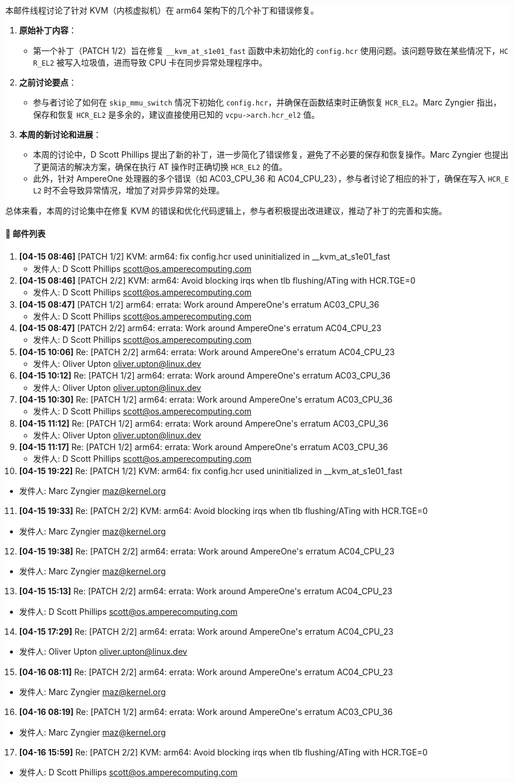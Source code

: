 本邮件线程讨论了针对 KVM（内核虚拟机）在 arm64 架构下的几个补丁和错误修复。

1. **原始补丁内容**：
   - 第一个补丁（PATCH 1/2）旨在修复 `__kvm_at_s1e01_fast` 函数中未初始化的 `config.hcr` 使用问题。该问题导致在某些情况下，`HCR_EL2` 被写入垃圾值，进而导致 CPU 卡在同步异常处理程序中。

2. **之前讨论要点**：
   - 参与者讨论了如何在 `skip_mmu_switch` 情况下初始化 `config.hcr`，并确保在函数结束时正确恢复 `HCR_EL2`。Marc Zyngier 指出，保存和恢复 `HCR_EL2` 是多余的，建议直接使用已知的 `vcpu->arch.hcr_el2` 值。

3. **本周的新讨论和进展**：
   - 本周的讨论中，D Scott Phillips 提出了新的补丁，进一步简化了错误修复，避免了不必要的保存和恢复操作。Marc Zyngier 也提出了更简洁的解决方案，确保在执行 AT 操作时正确切换 `HCR_EL2` 的值。
   - 此外，针对 AmpereOne 处理器的多个错误（如 AC03_CPU_36 和 AC04_CPU_23），参与者讨论了相应的补丁，确保在写入 `HCR_EL2` 时不会导致异常情况，增加了对异步异常的处理。

总体来看，本周的讨论集中在修复 KVM 的错误和优化代码逻辑上，参与者积极提出改进建议，推动了补丁的完善和实施。

#### 📝 邮件列表

1. **[04-15 08:46]** [PATCH 1/2] KVM: arm64: fix config.hcr used uninitialized in __kvm_at_s1e01_fast
   - 发件人: D Scott Phillips <scott@os.amperecomputing.com>
2. **[04-15 08:46]** [PATCH 2/2] KVM: arm64: Avoid blocking irqs when tlb flushing/ATing with HCR.TGE=0
   - 发件人: D Scott Phillips <scott@os.amperecomputing.com>
3. **[04-15 08:47]** [PATCH 1/2] arm64: errata: Work around AmpereOne's erratum AC03_CPU_36
   - 发件人: D Scott Phillips <scott@os.amperecomputing.com>
4. **[04-15 08:47]** [PATCH 2/2] arm64: errata: Work around AmpereOne's erratum AC04_CPU_23
   - 发件人: D Scott Phillips <scott@os.amperecomputing.com>
5. **[04-15 10:06]** Re: [PATCH 2/2] arm64: errata: Work around AmpereOne's erratum
 AC04_CPU_23
   - 发件人: Oliver Upton <oliver.upton@linux.dev>
6. **[04-15 10:12]** Re: [PATCH 1/2] arm64: errata: Work around AmpereOne's erratum
 AC03_CPU_36
   - 发件人: Oliver Upton <oliver.upton@linux.dev>
7. **[04-15 10:30]** Re: [PATCH 1/2] arm64: errata: Work around AmpereOne's erratum
 AC03_CPU_36
   - 发件人: D Scott Phillips <scott@os.amperecomputing.com>
8. **[04-15 11:12]** Re: [PATCH 1/2] arm64: errata: Work around AmpereOne's erratum
 AC03_CPU_36
   - 发件人: Oliver Upton <oliver.upton@linux.dev>
9. **[04-15 11:17]** Re: [PATCH 1/2] arm64: errata: Work around AmpereOne's erratum
 AC03_CPU_36
   - 发件人: D Scott Phillips <scott@os.amperecomputing.com>
10. **[04-15 19:22]** Re: [PATCH 1/2] KVM: arm64: fix config.hcr used uninitialized in __kvm_at_s1e01_fast
   - 发件人: Marc Zyngier <maz@kernel.org>
11. **[04-15 19:33]** Re: [PATCH 2/2] KVM: arm64: Avoid blocking irqs when tlb flushing/ATing with HCR.TGE=0
   - 发件人: Marc Zyngier <maz@kernel.org>
12. **[04-15 19:38]** Re: [PATCH 2/2] arm64: errata: Work around AmpereOne's erratum AC04_CPU_23
   - 发件人: Marc Zyngier <maz@kernel.org>
13. **[04-15 15:13]** Re: [PATCH 2/2] arm64: errata: Work around AmpereOne's erratum
 AC04_CPU_23
   - 发件人: D Scott Phillips <scott@os.amperecomputing.com>
14. **[04-15 17:29]** Re: [PATCH 2/2] arm64: errata: Work around AmpereOne's erratum
 AC04_CPU_23
   - 发件人: Oliver Upton <oliver.upton@linux.dev>
15. **[04-16 08:11]** Re: [PATCH 2/2] arm64: errata: Work around AmpereOne's erratum AC04_CPU_23
   - 发件人: Marc Zyngier <maz@kernel.org>
16. **[04-16 08:19]** Re: [PATCH 1/2] arm64: errata: Work around AmpereOne's erratum AC03_CPU_36
   - 发件人: Marc Zyngier <maz@kernel.org>
17. **[04-16 15:59]** Re: [PATCH 2/2] KVM: arm64: Avoid blocking irqs when tlb
 flushing/ATing with HCR.TGE=0
   - 发件人: D Scott Phillips <scott@os.amperecomputing.com>